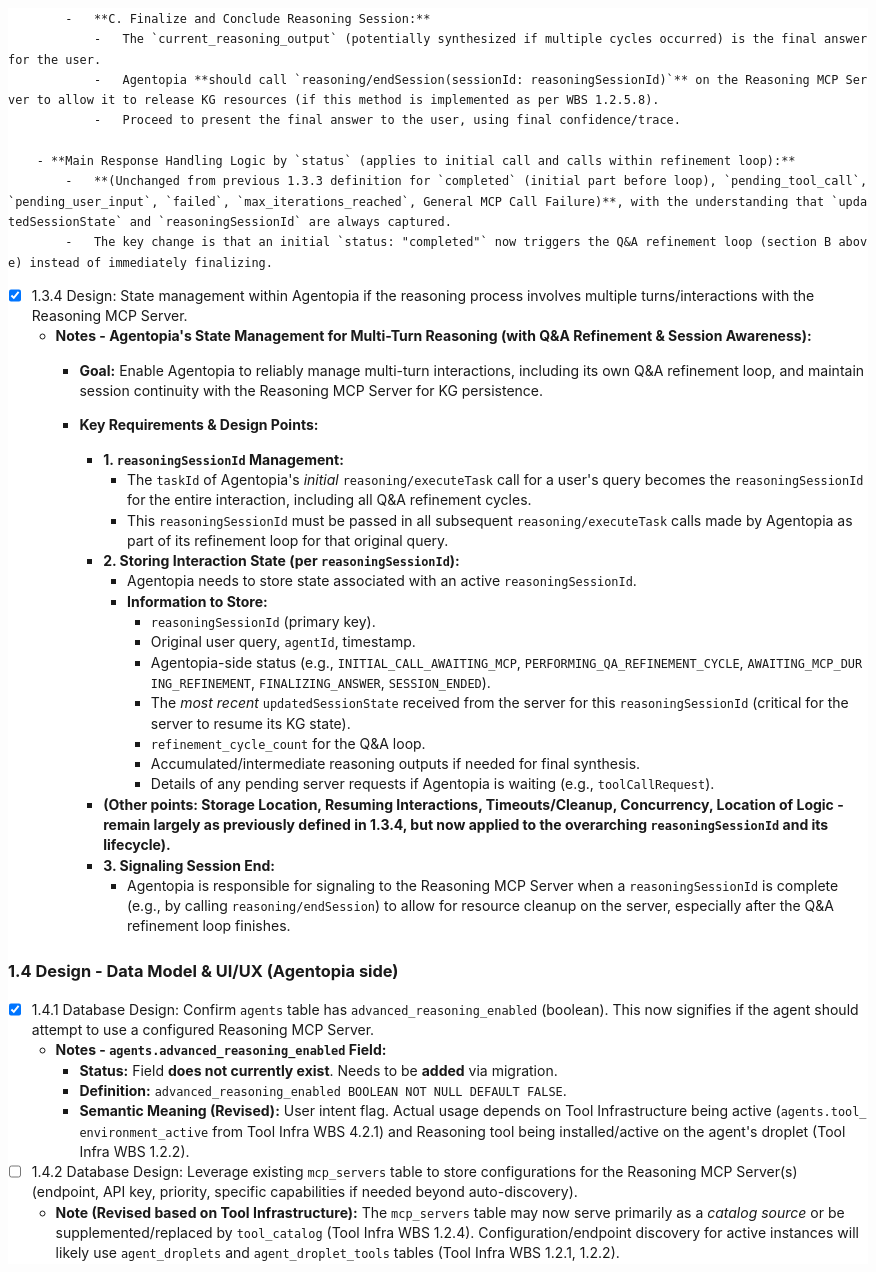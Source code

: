 
            -   **C. Finalize and Conclude Reasoning Session:**
                -   The `current_reasoning_output` (potentially synthesized if multiple cycles occurred) is the final answer for the user.
                -   Agentopia **should call `reasoning/endSession(sessionId: reasoningSessionId)`** on the Reasoning MCP Server to allow it to release KG resources (if this method is implemented as per WBS 1.2.5.8).
                -   Proceed to present the final answer to the user, using final confidence/trace.

        - **Main Response Handling Logic by `status` (applies to initial call and calls within refinement loop):**
            -   **(Unchanged from previous 1.3.3 definition for `completed` (initial part before loop), `pending_tool_call`, `pending_user_input`, `failed`, `max_iterations_reached`, General MCP Call Failure)**, with the understanding that `updatedSessionState` and `reasoningSessionId` are always captured.
            -   The key change is that an initial `status: "completed"` now triggers the Q&A refinement loop (section B above) instead of immediately finalizing.

- [x] 1.3.4 Design: State management within Agentopia if the reasoning process involves multiple turns/interactions with the Reasoning MCP Server.
    - **Notes - Agentopia's State Management for Multi-Turn Reasoning (with Q&A Refinement & Session Awareness):**
        - **Goal:** Enable Agentopia to reliably manage multi-turn interactions, including its own Q&A refinement loop, and maintain session continuity with the Reasoning MCP Server for KG persistence.

        - **Key Requirements & Design Points:**
            -   **1. `reasoningSessionId` Management:**
                -   The `taskId` of Agentopia's *initial* `reasoning/executeTask` call for a user's query becomes the `reasoningSessionId` for the entire interaction, including all Q&A refinement cycles.
                -   This `reasoningSessionId` must be passed in all subsequent `reasoning/executeTask` calls made by Agentopia as part of its refinement loop for that original query.
            -   **2. Storing Interaction State (per `reasoningSessionId`):**
                -   Agentopia needs to store state associated with an active `reasoningSessionId`.
                -   **Information to Store:**
                    -   `reasoningSessionId` (primary key).
                    -   Original user query, `agentId`, timestamp.
                    -   Agentopia-side status (e.g., `INITIAL_CALL_AWAITING_MCP`, `PERFORMING_QA_REFINEMENT_CYCLE`, `AWAITING_MCP_DURING_REFINEMENT`, `FINALIZING_ANSWER`, `SESSION_ENDED`).
                    -   The *most recent* `updatedSessionState` received from the server for this `reasoningSessionId` (critical for the server to resume its KG state).
                    -   `refinement_cycle_count` for the Q&A loop.
                    -   Accumulated/intermediate reasoning outputs if needed for final synthesis.
                    -   Details of any pending server requests if Agentopia is waiting (e.g., `toolCallRequest`).
            -   **(Other points: Storage Location, Resuming Interactions, Timeouts/Cleanup, Concurrency, Location of Logic - remain largely as previously defined in 1.3.4, but now applied to the overarching `reasoningSessionId` and its lifecycle).**
            -   **3. Signaling Session End:**
                -   Agentopia is responsible for signaling to the Reasoning MCP Server when a `reasoningSessionId` is complete (e.g., by calling `reasoning/endSession`) to allow for resource cleanup on the server, especially after the Q&A refinement loop finishes.

### 1.4 Design - Data Model & UI/UX (Agentopia side)
- [x] 1.4.1 Database Design: Confirm `agents` table has `advanced_reasoning_enabled` (boolean). This now signifies if the agent should attempt to use a configured Reasoning MCP Server.
    - **Notes - `agents.advanced_reasoning_enabled` Field:**
        - **Status:** Field **does not currently exist**. Needs to be **added** via migration.
        - **Definition:** `advanced_reasoning_enabled BOOLEAN NOT NULL DEFAULT FALSE`.
        - **Semantic Meaning (Revised):** User intent flag. Actual usage depends on Tool Infrastructure being active (`agents.tool_environment_active` from Tool Infra WBS 4.2.1) and Reasoning tool being installed/active on the agent's droplet (Tool Infra WBS 1.2.2).
- [ ] 1.4.2 Database Design: Leverage existing `mcp_servers` table to store configurations for the Reasoning MCP Server(s) (endpoint, API key, priority, specific capabilities if needed beyond auto-discovery).
    - **Note (Revised based on Tool Infrastructure):** The `mcp_servers` table may now serve primarily as a *catalog source* or be supplemented/replaced by `tool_catalog` (Tool Infra WBS 1.2.4). Configuration/endpoint discovery for active instances will likely use `agent_droplets` and `agent_droplet_tools` tables (Tool Infra WBS 1.2.1, 1.2.2).